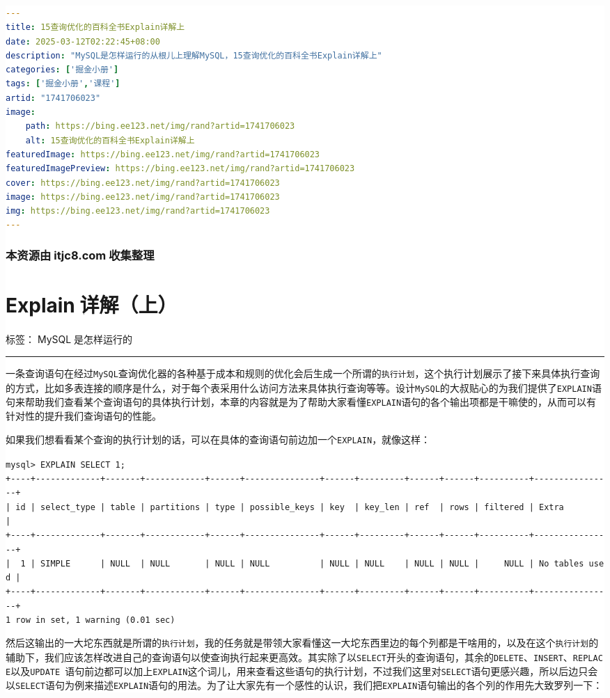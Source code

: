 ```yaml
---
title: 15查询优化的百科全书Explain详解上
date: 2025-03-12T02:22:45+08:00
description: "MySQL是怎样运行的从根儿上理解MySQL，15查询优化的百科全书Explain详解上"
categories: ['掘金小册']
tags: ['掘金小册','课程']
artid: "1741706023"
image:
    path: https://bing.ee123.net/img/rand?artid=1741706023
    alt: 15查询优化的百科全书Explain详解上
featuredImage: https://bing.ee123.net/img/rand?artid=1741706023
featuredImagePreview: https://bing.ee123.net/img/rand?artid=1741706023
cover: https://bing.ee123.net/img/rand?artid=1741706023
image: https://bing.ee123.net/img/rand?artid=1741706023
img: https://bing.ee123.net/img/rand?artid=1741706023
---
```


### 本资源由 itjc8.com 收集整理
# Explain 详解（上）

标签： MySQL 是怎样运行的

---

一条查询语句在经过`MySQL`查询优化器的各种基于成本和规则的优化会后生成一个所谓的`执行计划`，这个执行计划展示了接下来具体执行查询的方式，比如多表连接的顺序是什么，对于每个表采用什么访问方法来具体执行查询等等。设计`MySQL`的大叔贴心的为我们提供了`EXPLAIN`语句来帮助我们查看某个查询语句的具体执行计划，本章的内容就是为了帮助大家看懂`EXPLAIN`语句的各个输出项都是干嘛使的，从而可以有针对性的提升我们查询语句的性能。


如果我们想看看某个查询的执行计划的话，可以在具体的查询语句前边加一个`EXPLAIN`，就像这样：

```
mysql> EXPLAIN SELECT 1;
+----+-------------+-------+------------+------+---------------+------+---------+------+------+----------+----------------+
| id | select_type | table | partitions | type | possible_keys | key  | key_len | ref  | rows | filtered | Extra          |
+----+-------------+-------+------------+------+---------------+------+---------+------+------+----------+----------------+
|  1 | SIMPLE      | NULL  | NULL       | NULL | NULL          | NULL | NULL    | NULL | NULL |     NULL | No tables used |
+----+-------------+-------+------------+------+---------------+------+---------+------+------+----------+----------------+
1 row in set, 1 warning (0.01 sec)
```
然后这输出的一大坨东西就是所谓的`执行计划`，我的任务就是带领大家看懂这一大坨东西里边的每个列都是干啥用的，以及在这个`执行计划`的辅助下，我们应该怎样改进自己的查询语句以使查询执行起来更高效。其实除了以`SELECT`开头的查询语句，其余的`DELETE`、`INSERT`、`REPLACE`以及`UPDATE `语句前边都可以加上`EXPLAIN`这个词儿，用来查看这些语句的执行计划，不过我们这里对`SELECT`语句更感兴趣，所以后边只会以`SELECT`语句为例来描述`EXPLAIN`语句的用法。为了让大家先有一个感性的认识，我们把`EXPLAIN`语句输出的各个列的作用先大致罗列一下：
